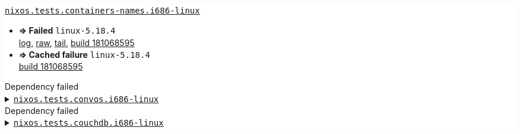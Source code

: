 <tt><a href='https://hydra.nixos.org/build/181090334'>nixos.tests.containers-names.i686-linux</a></tt>
</summary>
<ul>
<li>
<b>=> Failed</b> <tt>linux-5.18.4</tt> <br /> <a href='https://hydra.nixos.org/build/181090334/nixlog/2'>log</a>, <a href='https://hydra.nixos.org/build/181090334/nixlog/2/raw'>raw</a>, <a href='https://hydra.nixos.org/build/181090334/nixlog/2/tail'>tail</a>, <a href='https://hydra.nixos.org/build/181068595'>build 181068595</a>
</li>
<li>
<b>=> Cached failure</b> <tt>linux-5.18.4</tt> <br /> <a href='https://hydra.nixos.org/build/181068595'>build 181068595</a>
</li>
</ul>
</details>
</td>
<td>Dependency failed</td>
</tr>
<tr>
<td>
<details><summary>
<tt><a href='https://hydra.nixos.org/build/181141510'>nixos.tests.convos.i686-linux</a></tt>
</summary></details>
</td>
<td>Dependency failed</td>
</tr>
<tr>
<td>
<details><summary>
<tt><a href='https://hydra.nixos.org/build/181137097'>nixos.tests.couchdb.i686-linux</a></tt>
</summary>
<ul>
<li>
<b>=> Failed</b> <tt>spidermonkey-91.10.0</tt> <br /> <a href='https://hydra.nixos.org/build/181137097/nixlog/21'>log</a>, <a href='https://hydra.nixos.org/build/181137097/nixlog/21/raw'>raw</a>, <a href='https://hydra.nixos.org/build/181137097/nixlog/21/tail'>tail</a>, <a href='https://hydra.nixos.org/build/181073296'>build 181073296</a>
</li>
<li>
<b>=> Cancelled</b> <tt>erlang-22.3.4.24</tt> <br /> <a href='https://hydra.nixos.org/build/181137097/nixlog/3'>log</a>, <a href='https://hydra.nixos.org/build/181137097/nixlog/3/raw'>raw</a>, <a href='https://hydra.nixos.org/build/181137097/nixlog/3/tail'>tail</a>
</li>
<li>